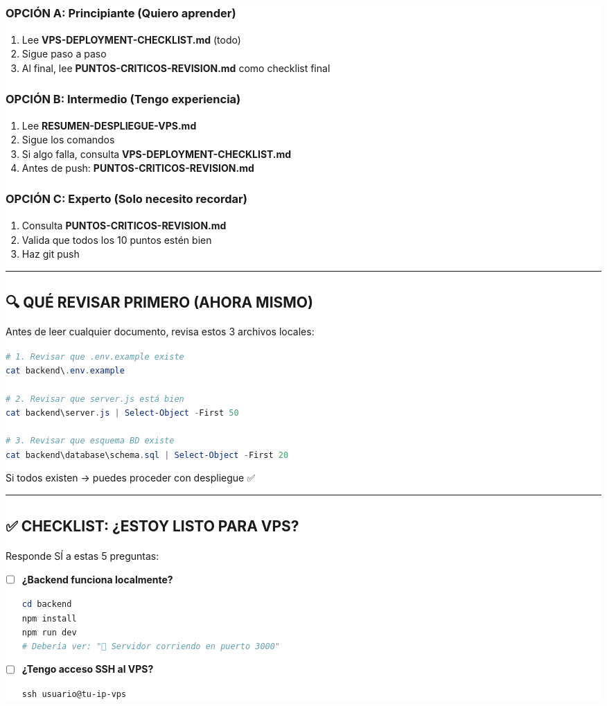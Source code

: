 ### OPCIÓN A: Principiante (Quiero aprender)
1. Lee **VPS-DEPLOYMENT-CHECKLIST.md** (todo)
2. Sigue paso a paso
3. Al final, lee **PUNTOS-CRITICOS-REVISION.md** como checklist final

### OPCIÓN B: Intermedio (Tengo experiencia)
1. Lee **RESUMEN-DESPLIEGUE-VPS.md**
2. Sigue los comandos
3. Si algo falla, consulta **VPS-DEPLOYMENT-CHECKLIST.md**
4. Antes de push: **PUNTOS-CRITICOS-REVISION.md**

### OPCIÓN C: Experto (Solo necesito recordar)
1. Consulta **PUNTOS-CRITICOS-REVISION.md**
2. Valida que todos los 10 puntos estén bien
3. Haz git push

---

## 🔍 QUÉ REVISAR PRIMERO (AHORA MISMO)

Antes de leer cualquier documento, revisa estos 3 archivos locales:

```powershell
# 1. Revisar que .env.example existe
cat backend\.env.example

# 2. Revisar que server.js está bien
cat backend\server.js | Select-Object -First 50

# 3. Revisar que esquema BD existe
cat backend\database\schema.sql | Select-Object -First 20
```

Si todos existen → puedes proceder con despliegue ✅

---

## ✅ CHECKLIST: ¿ESTOY LISTO PARA VPS?

Responde SÍ a estas 5 preguntas:

- [ ] **¿Backend funciona localmente?**
  ```powershell
  cd backend
  npm install
  npm run dev
  # Debería ver: "🚀 Servidor corriendo en puerto 3000"
  ```

- [ ] **¿Tengo acceso SSH al VPS?**
  ```powershell
  ssh usuario@tu-ip-vps
  ```
